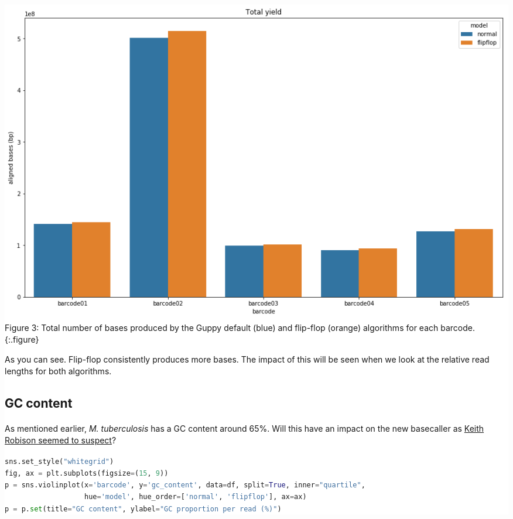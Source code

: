 ![Total Yield](/assets/img/posts/guppy/total_yield.png)
Figure 3: Total number of bases produced by the Guppy default (blue) and flip-flop (orange) algorithms for each barcode.
{:.figure}

As you can see. Flip-flop consistently produces more bases. The impact of this will be seen when we look at the relative read lengths for both algorithms.

## GC content

As mentioned earlier, *M. tuberculosis* has a GC content around 65%. Will this have an impact on the new basecaller as [Keith Robison seemed to suspect](https://omicsomics.blogspot.com/2018/12/flappie-vs-albacore-via-counterr.html)?

```py
sns.set_style("whitegrid")
fig, ax = plt.subplots(figsize=(15, 9))
p = sns.violinplot(x='barcode', y='gc_content', data=df, split=True, inner="quartile",
                   hue='model', hue_order=['normal', 'flipflop'], ax=ax)
p = p.set(title="GC content", ylabel="GC proportion per read (%)")
```
